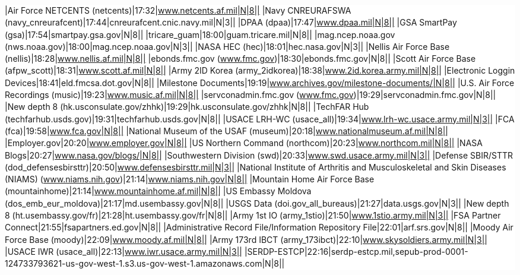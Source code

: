|Air Force NETCENTS (netcents)|17:32|www.netcents.af.mil|N|8||
|Navy CNREURAFSWA (navy_cnreurafcent)|17:44|cnreurafcent.cnic.navy.mil|N|3||
|DPAA (dpaa)|17:47|www.dpaa.mil|N|8||
|GSA SmartPay (gsa)|17:54|smartpay.gsa.gov|N|8||
|tricare_guam|18:00|guam.tricare.mil|N|8||
|mag.ncep.noaa.gov (nws.noaa.gov)|18:00|mag.ncep.noaa.gov|N|3||
|NASA HEC (hec)|18:01|hec.nasa.gov|N|3||
|Nellis Air Force Base (nellis)|18:28|www.nellis.af.mil|N|8||
|ebonds.fmc.gov (www.fmc.gov)|18:30|ebonds.fmc.gov|N|8||
|Scott Air Force Base (afpw_scott)|18:31|www.scott.af.mil|N|8||
|Army 2ID Korea (army_2idkorea)|18:38|www.2id.korea.army.mil|N|8||
|Electronic Loggin Devices|18:41|eld.fmcsa.dot.gov|N|8||
|Milestone Documents|19:19|www.archives.gov/milestone-documents/|N|8||
|U.S. Air Force Recordings (music)|19:23|www.music.af.mil|N|8||
|servconadmin.fmc.gov (www.fmc.gov)|19:29|servconadmin.fmc.gov|N|8||
|New depth 8 (hk.usconsulate.gov/zhhk)|19:29|hk.usconsulate.gov/zhhk|N|8||
|TechFAR Hub (techfarhub.usds.gov)|19:31|techfarhub.usds.gov|N|8||
|USACE LRH-WC (usace_all)|19:34|www.lrh-wc.usace.army.mil|N|3||
|FCA (fca)|19:58|www.fca.gov|N|8||
|National Museum of the USAF (museum)|20:18|www.nationalmuseum.af.mil|N|8||
|Employer.gov|20:20|www.employer.gov|N|8||
|US Northern Command (northcom)|20:23|www.northcom.mil|N|8||
|NASA Blogs|20:27|www.nasa.gov/blogs/|N|8||
|Southwestern Division (swd)|20:33|www.swd.usace.army.mil|N|3||
|Defense SBIR/STTR (dod_defensesbirsttr)|20:50|www.defensesbirsttr.mil|N|3||
|National Institute of Arthritis and Musculoskeletal and Skin Diseases (NIAMS) (www.niams.nih.gov)|21:14|www.niams.nih.gov|N|8||
|Mountain Home Air Force Base (mountainhome)|21:14|www.mountainhome.af.mil|N|8||
|US Embassy Moldova (dos_emb_eur_moldova)|21:17|md.usembassy.gov|N|8||
|USGS Data (doi.gov_all_bureaus)|21:27|data.usgs.gov|N|3||
|New depth 8 (ht.usembassy.gov/fr)|21:28|ht.usembassy.gov/fr|N|8||
|Army 1st IO (army_1stio)|21:50|www.1stio.army.mil|N|3||
|FSA Partner Connect|21:55|fsapartners.ed.gov|N|8||
|Administrative Record File/Information Repository File|22:01|arf.srs.gov|N|8||
|Moody Air Force Base (moody)|22:09|www.moody.af.mil|N|8||
|Army 173rd IBCT (army_173ibct)|22:10|www.skysoldiers.army.mil|N|3||
|USACE IWR (usace_all)|22:13|www.iwr.usace.army.mil|N|3||
|SERDP-ESTCP|22:16|serdp-estcp.mil,sepub-prod-0001-124733793621-us-gov-west-1.s3.us-gov-west-1.amazonaws.com|N|8||